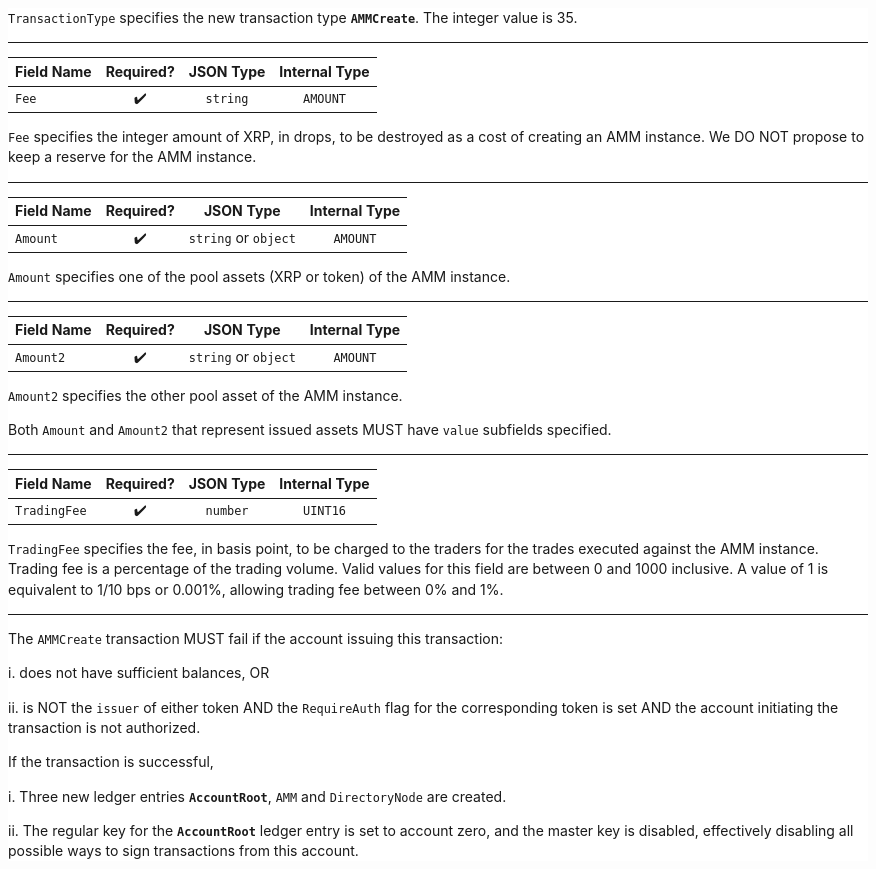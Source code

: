 `TransactionType` specifies the new transaction type **`AMMCreate`**. The integer value is 35.

---

| Field Name |     Required?      | JSON Type | Internal Type |
| ---------- | :----------------: | :-------: | :-----------: |
| `Fee`      | :heavy_check_mark: | `string`  |   `AMOUNT`    |

`Fee` specifies the integer amount of XRP, in drops, to be destroyed as a cost of creating an AMM instance. We DO NOT propose to keep a reserve for the AMM instance.

---
<NOTE to self: Decide on the special fee for this transaction>

| Field Name      |     Required?      |      JSON Type       | Internal Type |
| --------------- | :----------------: | :------------------: | :-----------: |
| `Amount` | :heavy_check_mark: | `string` or `object` |   `AMOUNT`    |

`Amount` specifies one of the pool assets (XRP or token) of the AMM instance.

---
        
| Field Name      |     Required?      | JSON Type | Internal Type |
| --------------- | :----------------: | :-------: | :-----------: |
| `Amount2` | :heavy_check_mark: | `string` or `object`  |   `AMOUNT`    |

`Amount2` specifies the other pool asset of the AMM instance.

Both `Amount` and `Amount2` that represent issued assets MUST have `value` subfields specified.
        
---
        
| Field Name   |     Required?      | JSON Type | Internal Type |
| ------------ | :----------------: | :-------: | :-----------: |
| `TradingFee` | :heavy_check_mark: | `number` |   `UINT16`    |

`TradingFee` specifies the fee, in basis point, to be charged to the traders for the trades executed against the AMM instance. Trading fee is a percentage of the trading volume. Valid values for this field are between 0 and 1000 inclusive. A value of 1 is equivalent to 1/10 bps or 0.001%, allowing trading fee between 0% and 1%. 

---

The `AMMCreate` transaction MUST fail if the account issuing this transaction:

i. does not have sufficient balances, OR

ii. is NOT the `issuer` of either token AND the `RequireAuth` flag for the corresponding token is set AND the account initiating the transaction is not authorized.

If the transaction is successful, 

i. Three new ledger entries **`AccountRoot`**, `AMM` and `DirectoryNode` are created.

ii. The regular key for the **`AccountRoot`** ledger entry is set to account zero, and the master key is disabled, effectively disabling all possible ways to sign transactions from this account.
